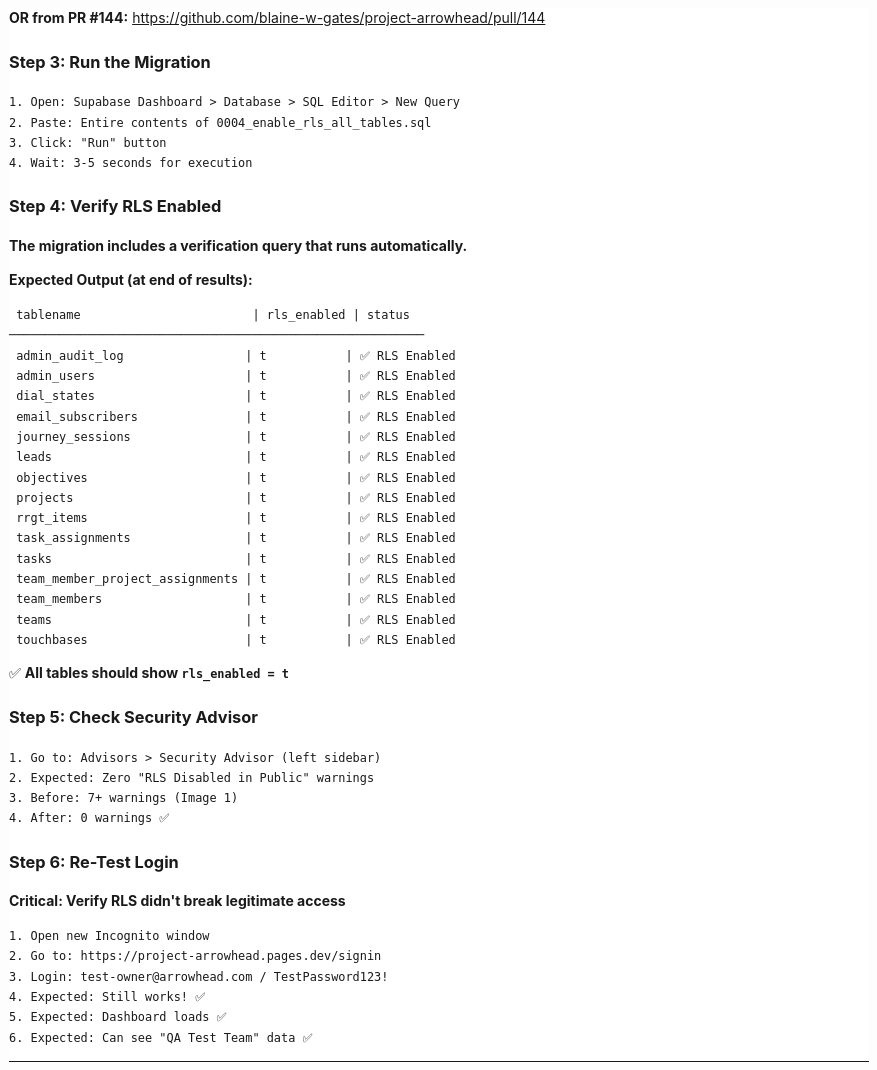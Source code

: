 **OR from PR #144:** https://github.com/blaine-w-gates/project-arrowhead/pull/144

### **Step 3: Run the Migration**

```
1. Open: Supabase Dashboard > Database > SQL Editor > New Query
2. Paste: Entire contents of 0004_enable_rls_all_tables.sql
3. Click: "Run" button
4. Wait: 3-5 seconds for execution
```

### **Step 4: Verify RLS Enabled**

**The migration includes a verification query that runs automatically.**

**Expected Output (at end of results):**

```
 tablename                        | rls_enabled | status
──────────────────────────────────────────────────────────
 admin_audit_log                 | t           | ✅ RLS Enabled
 admin_users                     | t           | ✅ RLS Enabled
 dial_states                     | t           | ✅ RLS Enabled
 email_subscribers               | t           | ✅ RLS Enabled
 journey_sessions                | t           | ✅ RLS Enabled
 leads                           | t           | ✅ RLS Enabled
 objectives                      | t           | ✅ RLS Enabled
 projects                        | t           | ✅ RLS Enabled
 rrgt_items                      | t           | ✅ RLS Enabled
 task_assignments                | t           | ✅ RLS Enabled
 tasks                           | t           | ✅ RLS Enabled
 team_member_project_assignments | t           | ✅ RLS Enabled
 team_members                    | t           | ✅ RLS Enabled
 teams                           | t           | ✅ RLS Enabled
 touchbases                      | t           | ✅ RLS Enabled
```

✅ **All tables should show `rls_enabled = t`**

### **Step 5: Check Security Advisor**

```
1. Go to: Advisors > Security Advisor (left sidebar)
2. Expected: Zero "RLS Disabled in Public" warnings
3. Before: 7+ warnings (Image 1)
4. After: 0 warnings ✅
```

### **Step 6: Re-Test Login**

**Critical: Verify RLS didn't break legitimate access**

```
1. Open new Incognito window
2. Go to: https://project-arrowhead.pages.dev/signin
3. Login: test-owner@arrowhead.com / TestPassword123!
4. Expected: Still works! ✅
5. Expected: Dashboard loads ✅
6. Expected: Can see "QA Test Team" data ✅
```

---